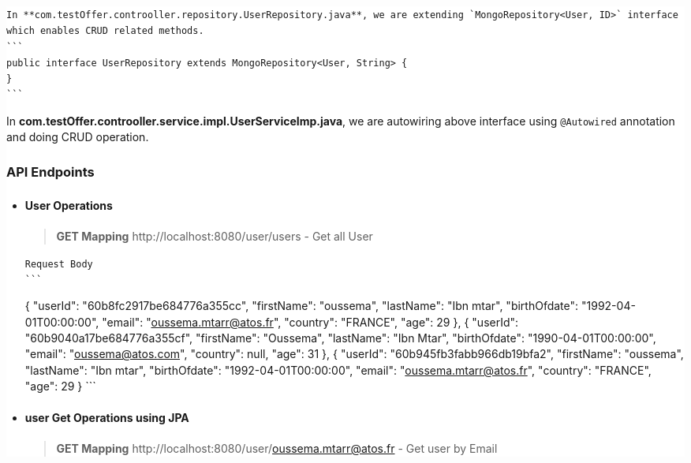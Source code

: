     In **com.testOffer.controoller.repository.UserRepository.java**, we are extending `MongoRepository<User, ID>` interface which enables CRUD related methods.
    ```
    public interface UserRepository extends MongoRepository<User, String> {
    }
    ```
   
   In **com.testOffer.controoller.service.impl.UserServiceImp.java**, we are autowiring above interface using `@Autowired` annotation and doing CRUD operation.




    
 
 
    
### API Endpoints

- #### User Operations
    > **GET Mapping** http://localhost:8080/user/users  - Get all User
  
    
      Request Body  
      ```
    {
        "userId": "60b8fc2917be684776a355cc",
        "firstName": "oussema",
        "lastName": "Ibn mtar",
        "birthOfdate": "1992-04-01T00:00:00",
        "email": "oussema.mtarr@atos.fr",
        "country": "FRANCE",
        "age": 29
    },
    {
        "userId": "60b9040a17be684776a355cf",
        "firstName": "Oussema",
        "lastName": "Ibn Mtar",
        "birthOfdate": "1990-04-01T00:00:00",
        "email": "oussema@atos.com",
        "country": null,
        "age": 31
    },
    {
        "userId": "60b945fb3fabb966db19bfa2",
        "firstName": "oussema",
        "lastName": "Ibn mtar",
        "birthOfdate": "1992-04-01T00:00:00",
        "email": "oussema.mtarr@atos.fr",
        "country": "FRANCE",
        "age": 29
    }
      ```

- #### user Get Operations using JPA
    
    > **GET Mapping** http://localhost:8080/user/oussema.mtarr@atos.fr  - Get user by Email
    